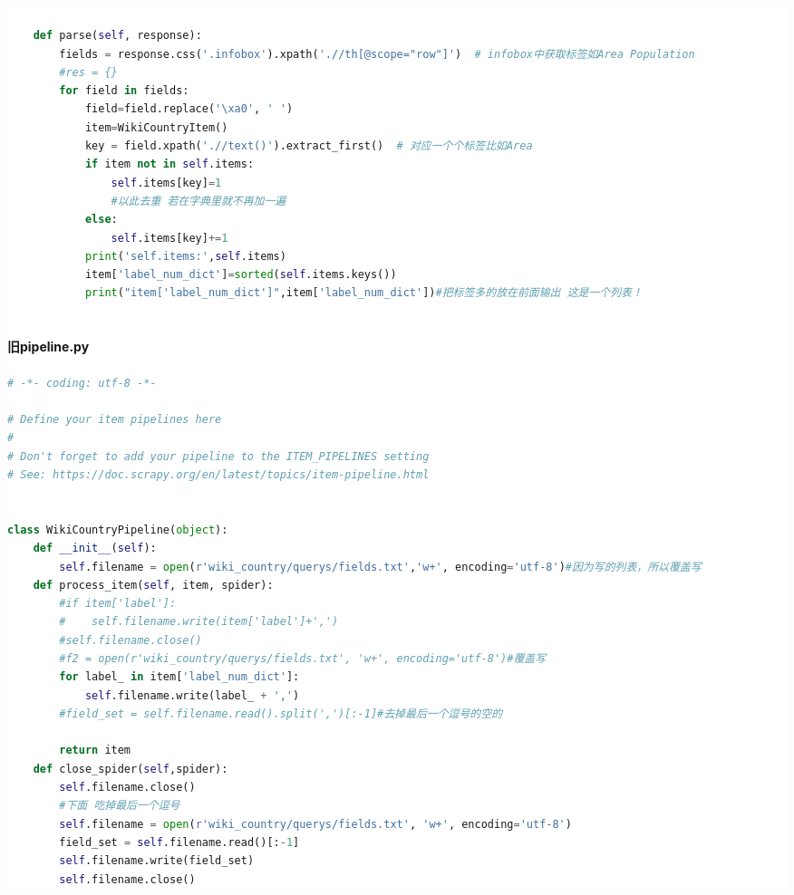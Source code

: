 ```python

    def parse(self, response):
        fields = response.css('.infobox').xpath('.//th[@scope="row"]')  # infobox中获取标签如Area Population
        #res = {}
        for field in fields:
            field=field.replace('\xa0', ' ')
            item=WikiCountryItem()
            key = field.xpath('.//text()').extract_first()  # 对应一个个标签比如Area
            if item not in self.items:
                self.items[key]=1
                #以此去重 若在字典里就不再加一遍
            else:
                self.items[key]+=1
            print('self.items:',self.items)
            item['label_num_dict']=sorted(self.items.keys())
            print("item['label_num_dict']",item['label_num_dict'])#把标签多的放在前面输出 这是一个列表！
            

```

#### 旧pipeline.py

```python
# -*- coding: utf-8 -*-

# Define your item pipelines here
#
# Don't forget to add your pipeline to the ITEM_PIPELINES setting
# See: https://doc.scrapy.org/en/latest/topics/item-pipeline.html


class WikiCountryPipeline(object):
    def __init__(self):
        self.filename = open(r'wiki_country/querys/fields.txt','w+', encoding='utf-8')#因为写的列表，所以覆盖写
    def process_item(self, item, spider):
        #if item['label']:
        #    self.filename.write(item['label']+',')
        #self.filename.close()
        #f2 = open(r'wiki_country/querys/fields.txt', 'w+', encoding='utf-8')#覆盖写
        for label_ in item['label_num_dict']:
            self.filename.write(label_ + ',')
        #field_set = self.filename.read().split(',')[:-1]#去掉最后一个逗号的空的

        return item
    def close_spider(self,spider):
        self.filename.close()
        #下面 吃掉最后一个逗号
        self.filename = open(r'wiki_country/querys/fields.txt', 'w+', encoding='utf-8')
        field_set = self.filename.read()[:-1]
        self.filename.write(field_set)
        self.filename.close()

```
